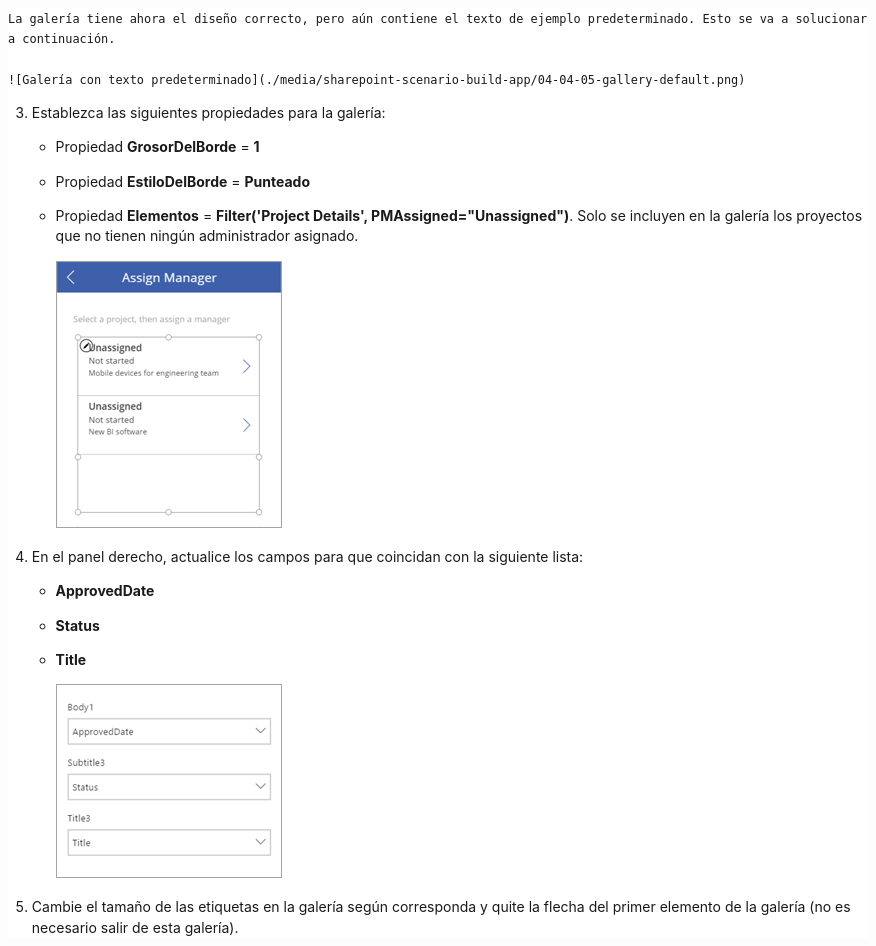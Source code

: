     La galería tiene ahora el diseño correcto, pero aún contiene el texto de ejemplo predeterminado. Esto se va a solucionar a continuación.
   
    ![Galería con texto predeterminado](./media/sharepoint-scenario-build-app/04-04-05-gallery-default.png)
3. Establezca las siguientes propiedades para la galería:
   
   * Propiedad **GrosorDelBorde** = **1**
   * Propiedad **EstiloDelBorde** = **Punteado**
   * Propiedad **Elementos** = **Filter('Project Details', PMAssigned="Unassigned")**. Solo se incluyen en la galería los proyectos que no tienen ningún administrador asignado.
     
     ![Galería con texto de lista](./media/sharepoint-scenario-build-app/04-04-06-gallery-updated.png)
4. En el panel derecho, actualice los campos para que coincidan con la siguiente lista:
   
   * **ApprovedDate**
   * **Status**
   * **Title**
     
     ![Campos de la galería](./media/sharepoint-scenario-build-app/04-04-07-gallery-fields.png)
5. Cambie el tamaño de las etiquetas en la galería según corresponda y quite la flecha del primer elemento de la galería (no es necesario salir de esta galería).
   